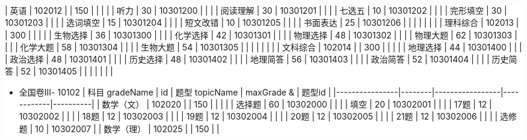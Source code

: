  | 英语           | 102012 |                 |        150 |          |
  |                |        | 听力            |         30 | 10301200 |
  |                |        | 阅读理解        |         30 | 10301201 |
  |                |        | 七选五          |         10 | 10301202 |
  |                |        | 完形填空        |         30 | 10301203 |
  |                |        | 选词填空        |         15 | 10301204 |
  |                |        | 短文改错        |         10 | 10301205 |
  |                |        | 书面表达        |         25 | 10301206 |
  |                |        |                 |            |          |
  | 理科综合       | 102013 |                 |        300 |          |
  |                |        | 生物选择        |         36 | 10301300 |
  |                |        | 化学选择        |         42 | 10301301 |
  |                |        | 物理选择        |         48 | 10301302 |
  |                |        | 物理大题        |         62 | 10301303 |
  |                |        | 化学大题        |         58 | 10301304 |
  |                |        | 生物大题        |         54 | 10301305 |
  |                |        |                 |            |          |
  | 文科综合       | 102014 |                 |        300 |          |
  |                |        | 地理选择        |         44 | 10301400 |
  |                |        | 政治选择        |         48 | 10301401 |
  |                |        | 历史选择        |         48 | 10301402 |
  |                |        | 地理简答        |         56 | 10301403 |
  |                |        | 政治简答        |         52 | 10301404 |
  |                |        | 历史简答        |         52 | 10301405 |
  |                |        |                 |            |          |

- 全国卷Ⅲ- 10102 
  | 科目 gradeName |   id   | 题型  topicName | maxGrade & |  题型id  |
  |----------------|--------|-----------------|------------|----------|
  | 数学（文）     | 102020 |                 |        150 |          |
  |                |        | 选择题          |         60 | 10302000 |
  |                |        | 填空            |         20 | 10302001 |
  |                |        | 17题            |         12 | 10302002 |
  |                |        | 18题            |         12 | 10302003 |
  |                |        | 19题            |         12 | 10302004 |
  |                |        | 20题            |         12 | 10302005 |
  |                |        | 21题            |         12 | 10302006 |
  |                |        | 选修题          |         10 | 10302007 |
  | 数学（理）     | 102025 |                 |        150 |          |